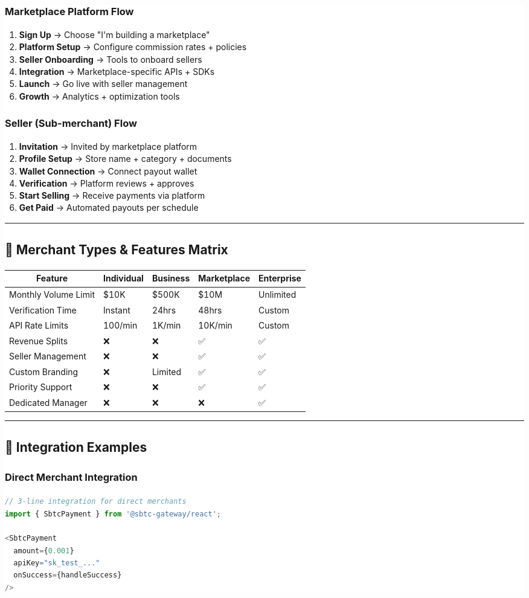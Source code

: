 ### **Marketplace Platform Flow**
1. **Sign Up** → Choose "I'm building a marketplace"
2. **Platform Setup** → Configure commission rates + policies
3. **Seller Onboarding** → Tools to onboard sellers
4. **Integration** → Marketplace-specific APIs + SDKs
5. **Launch** → Go live with seller management
6. **Growth** → Analytics + optimization tools

### **Seller (Sub-merchant) Flow**
1. **Invitation** → Invited by marketplace platform
2. **Profile Setup** → Store name + category + documents
3. **Wallet Connection** → Connect payout wallet
4. **Verification** → Platform reviews + approves
5. **Start Selling** → Receive payments via platform
6. **Get Paid** → Automated payouts per schedule

---

## 💼 **Merchant Types & Features Matrix**

| Feature | Individual | Business | Marketplace | Enterprise |
|---------|------------|----------|-------------|------------|
| Monthly Volume Limit | $10K | $500K | $10M | Unlimited |
| Verification Time | Instant | 24hrs | 48hrs | Custom |
| API Rate Limits | 100/min | 1K/min | 10K/min | Custom |
| Revenue Splits | ❌ | ❌ | ✅ | ✅ |
| Seller Management | ❌ | ❌ | ✅ | ✅ |
| Custom Branding | ❌ | Limited | ✅ | ✅ |
| Priority Support | ❌ | ❌ | ✅ | ✅ |
| Dedicated Manager | ❌ | ❌ | ❌ | ✅ |

---

## 🔗 **Integration Examples**

### **Direct Merchant Integration**
```javascript
// 3-line integration for direct merchants
import { SbtcPayment } from '@sbtc-gateway/react';

<SbtcPayment 
  amount={0.001} 
  apiKey="sk_test_..." 
  onSuccess={handleSuccess} 
/>
```
